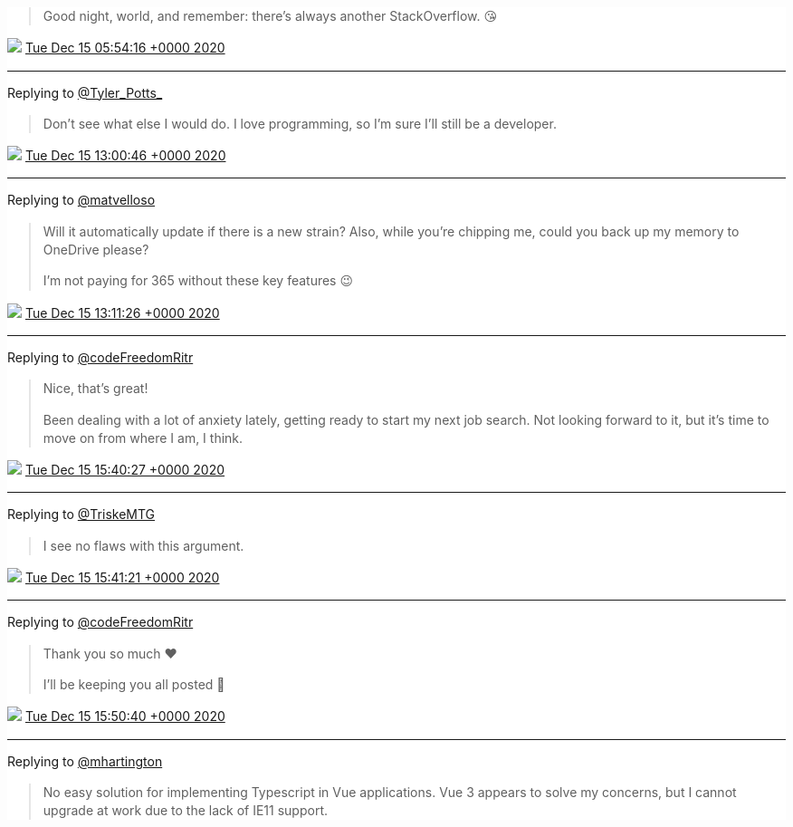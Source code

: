 > Good night, world, and remember: there’s always another StackOverflow. 😘

<img src="/media/tweet.ico" width="12" /> [Tue Dec 15 05:54:16 +0000 2020](https://twitter.com/lindsaykwardell/status/1338724034641477632)

----

Replying to [@Tyler_Potts_](https://twitter.com/Tyler_Potts_/status/1338820501083484167)

> Don’t see what else I would do. I love programming, so I’m sure I’ll still be a developer.

<img src="/media/tweet.ico" width="12" /> [Tue Dec 15 13:00:46 +0000 2020](https://twitter.com/lindsaykwardell/status/1338831366167777281)

----

Replying to [@matvelloso](https://twitter.com/matvelloso/status/1338743442826936320)

> Will it automatically update if there is a new strain? Also, while you’re chipping me, could you back up my memory to OneDrive please? 
> 
> I’m not paying for 365 without these key features 😉

<img src="/media/tweet.ico" width="12" /> [Tue Dec 15 13:11:26 +0000 2020](https://twitter.com/lindsaykwardell/status/1338834048760705024)

----

Replying to [@codeFreedomRitr](https://twitter.com/codeFreedomRitr/status/1338860093031370753)

> Nice, that’s great!
> 
> Been dealing with a lot of anxiety lately, getting ready to start my next job search. Not looking forward to it, but it’s time to move on from where I am, I think.

<img src="/media/tweet.ico" width="12" /> [Tue Dec 15 15:40:27 +0000 2020](https://twitter.com/lindsaykwardell/status/1338871550687100929)

----

Replying to [@TriskeMTG](https://twitter.com/TriskeMTG/status/1338870860149616642)

> I see no flaws with this argument.

<img src="/media/tweet.ico" width="12" /> [Tue Dec 15 15:41:21 +0000 2020](https://twitter.com/lindsaykwardell/status/1338871779071119361)

----

Replying to [@codeFreedomRitr](https://twitter.com/codeFreedomRitr/status/1338873583620268033)

> Thank you so much ❤️
> 
> I’ll be keeping you all posted 🙂

<img src="/media/tweet.ico" width="12" /> [Tue Dec 15 15:50:40 +0000 2020](https://twitter.com/lindsaykwardell/status/1338874123166961664)

----

Replying to [@mhartington](https://twitter.com/mhartington/status/1338867309318819843)

> No easy solution for implementing Typescript in Vue applications. Vue 3 appears to solve my concerns, but I cannot upgrade at work due to the lack of IE11 support.
